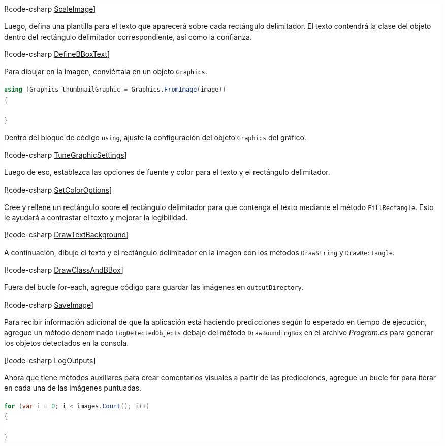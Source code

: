 [!code-csharp [ScaleImage](~/machinelearning-samples/samples/csharp/getting-started/DeepLearning_ObjectDetection_Onnx/ObjectDetectionConsoleApp/Program.cs#L92-L95)]

Luego, defina una plantilla para el texto que aparecerá sobre cada rectángulo delimitador. El texto contendrá la clase del objeto dentro del rectángulo delimitador correspondiente, así como la confianza.

[!code-csharp [DefineBBoxText](~/machinelearning-samples/samples/csharp/getting-started/DeepLearning_ObjectDetection_Onnx/ObjectDetectionConsoleApp/Program.cs#L98)]

Para dibujar en la imagen, conviértala en un objeto [`Graphics`](xref:System.Drawing.Graphics).

```csharp
using (Graphics thumbnailGraphic = Graphics.FromImage(image))
{

}
```

Dentro del bloque de código `using`, ajuste la configuración del objeto [`Graphics`](xref:System.Drawing.Graphics) del gráfico.

[!code-csharp [TuneGraphicSettings](~/machinelearning-samples/samples/csharp/getting-started/DeepLearning_ObjectDetection_Onnx/ObjectDetectionConsoleApp/Program.cs#L102-L104)]

Luego de eso, establezca las opciones de fuente y color para el texto y el rectángulo delimitador.

[!code-csharp [SetColorOptions](~/machinelearning-samples/samples/csharp/getting-started/DeepLearning_ObjectDetection_Onnx/ObjectDetectionConsoleApp/Program.cs#L106-L114)]

Cree y rellene un rectángulo sobre el rectángulo delimitador para que contenga el texto mediante el método [`FillRectangle`](xref:System.Drawing.Graphics.FillRectangle*). Esto le ayudará a contrastar el texto y mejorar la legibilidad.

[!code-csharp [DrawTextBackground](~/machinelearning-samples/samples/csharp/getting-started/DeepLearning_ObjectDetection_Onnx/ObjectDetectionConsoleApp/Program.cs#L117)]

A continuación, dibuje el texto y el rectángulo delimitador en la imagen con los métodos [`DrawString`](xref:System.Drawing.Graphics.DrawString*) y [`DrawRectangle`](xref:System.Drawing.Graphics.DrawRectangle*).

[!code-csharp [DrawClassAndBBox](~/machinelearning-samples/samples/csharp/getting-started/DeepLearning_ObjectDetection_Onnx/ObjectDetectionConsoleApp/Program.cs#L118-L121)]

Fuera del bucle for-each, agregue código para guardar las imágenes en `outputDirectory`.

[!code-csharp [SaveImage](~/machinelearning-samples/samples/csharp/getting-started/DeepLearning_ObjectDetection_Onnx/ObjectDetectionConsoleApp/Program.cs#L125-L130)]

Para recibir información adicional de que la aplicación está haciendo predicciones según lo esperado en tiempo de ejecución, agregue un método denominado `LogDetectedObjects` debajo del método `DrawBoundingBox` en el archivo *Program.cs* para generar los objetos detectados en la consola.

[!code-csharp [LogOutputs](~/machinelearning-samples/samples/csharp/getting-started/DeepLearning_ObjectDetection_Onnx/ObjectDetectionConsoleApp/Program.cs#L133-L143)]

Ahora que tiene métodos auxiliares para crear comentarios visuales a partir de las predicciones, agregue un bucle for para iterar en cada una de las imágenes puntuadas.

```csharp
for (var i = 0; i < images.Count(); i++)
{

}
```
